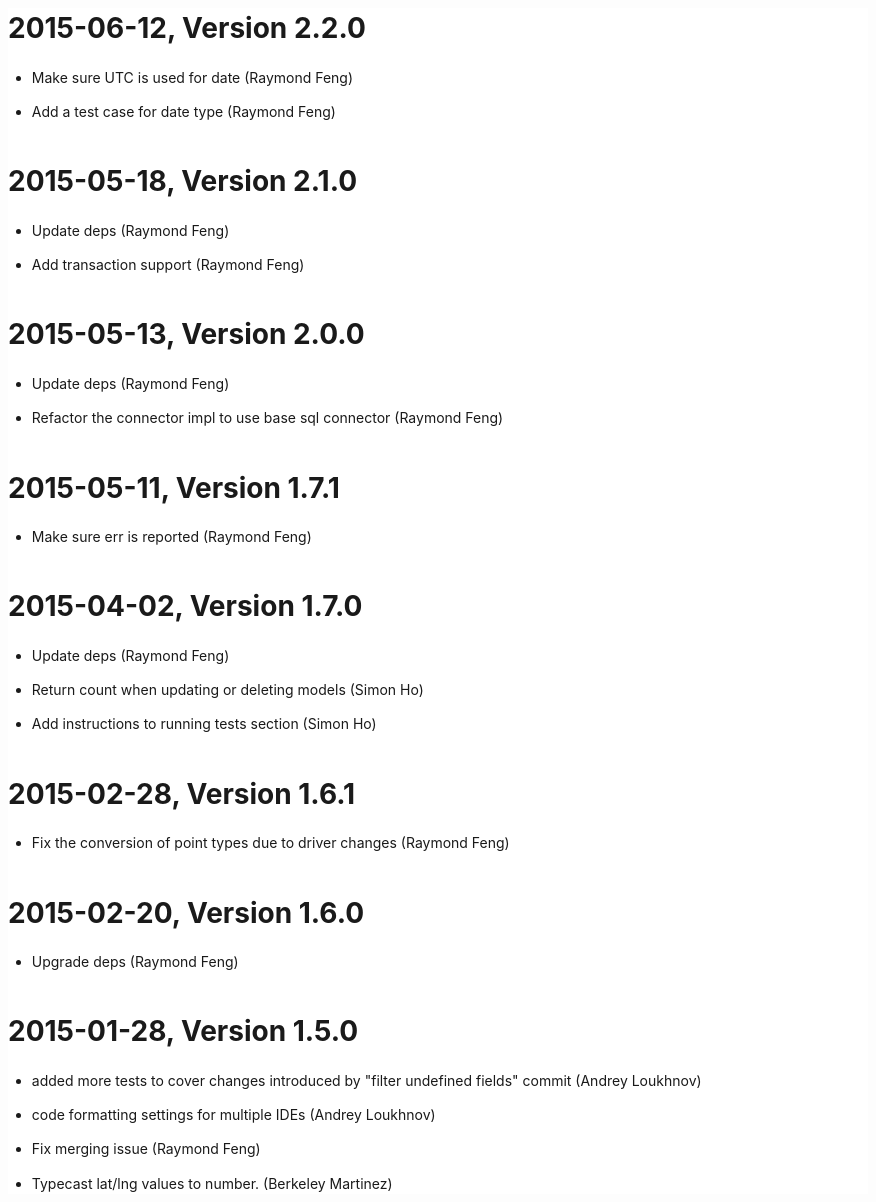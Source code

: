 
2015-06-12, Version 2.2.0
=========================

 * Make sure UTC is used for date (Raymond Feng)

 * Add a test case for date type (Raymond Feng)


2015-05-18, Version 2.1.0
=========================

 * Update deps (Raymond Feng)

 * Add transaction support (Raymond Feng)


2015-05-13, Version 2.0.0
=========================

 * Update deps (Raymond Feng)

 * Refactor the connector impl to use base sql connector (Raymond Feng)


2015-05-11, Version 1.7.1
=========================

 * Make sure err is reported (Raymond Feng)


2015-04-02, Version 1.7.0
=========================

 * Update deps (Raymond Feng)

 * Return count when updating or deleting models (Simon Ho)

 * Add instructions to running tests section (Simon Ho)


2015-02-28, Version 1.6.1
=========================

 * Fix the conversion of point types due to driver changes (Raymond Feng)


2015-02-20, Version 1.6.0
=========================

 * Upgrade deps (Raymond Feng)


2015-01-28, Version 1.5.0
=========================

 * added more tests to cover changes introduced by "filter undefined fields" commit (Andrey Loukhnov)

 * code formatting settings for multiple IDEs (Andrey Loukhnov)

 * Fix merging issue (Raymond Feng)

 * Typecast lat/lng values to number. (Berkeley Martinez)
